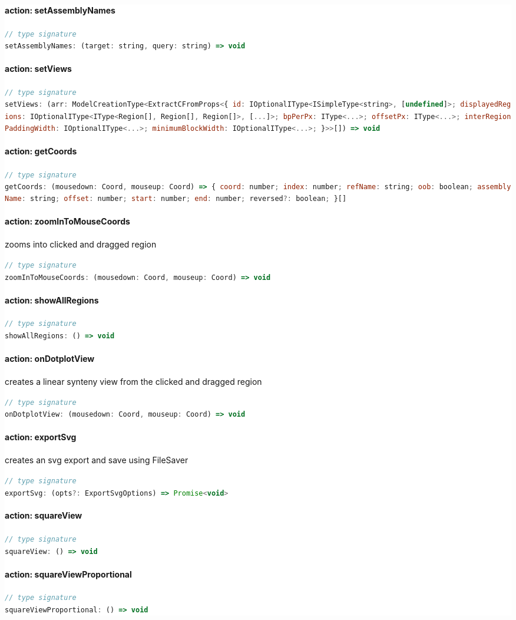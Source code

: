 #### action: setAssemblyNames

```js
// type signature
setAssemblyNames: (target: string, query: string) => void
```

#### action: setViews

```js
// type signature
setViews: (arr: ModelCreationType<ExtractCFromProps<{ id: IOptionalIType<ISimpleType<string>, [undefined]>; displayedRegions: IOptionalIType<IType<Region[], Region[], Region[]>, [...]>; bpPerPx: IType<...>; offsetPx: IType<...>; interRegionPaddingWidth: IOptionalIType<...>; minimumBlockWidth: IOptionalIType<...>; }>>[]) => void
```

#### action: getCoords

```js
// type signature
getCoords: (mousedown: Coord, mouseup: Coord) => { coord: number; index: number; refName: string; oob: boolean; assemblyName: string; offset: number; start: number; end: number; reversed?: boolean; }[]
```

#### action: zoomInToMouseCoords

zooms into clicked and dragged region

```js
// type signature
zoomInToMouseCoords: (mousedown: Coord, mouseup: Coord) => void
```

#### action: showAllRegions

```js
// type signature
showAllRegions: () => void
```

#### action: onDotplotView

creates a linear synteny view from the clicked and dragged region

```js
// type signature
onDotplotView: (mousedown: Coord, mouseup: Coord) => void
```

#### action: exportSvg

creates an svg export and save using FileSaver

```js
// type signature
exportSvg: (opts?: ExportSvgOptions) => Promise<void>
```

#### action: squareView

```js
// type signature
squareView: () => void
```

#### action: squareViewProportional

```js
// type signature
squareViewProportional: () => void
```
